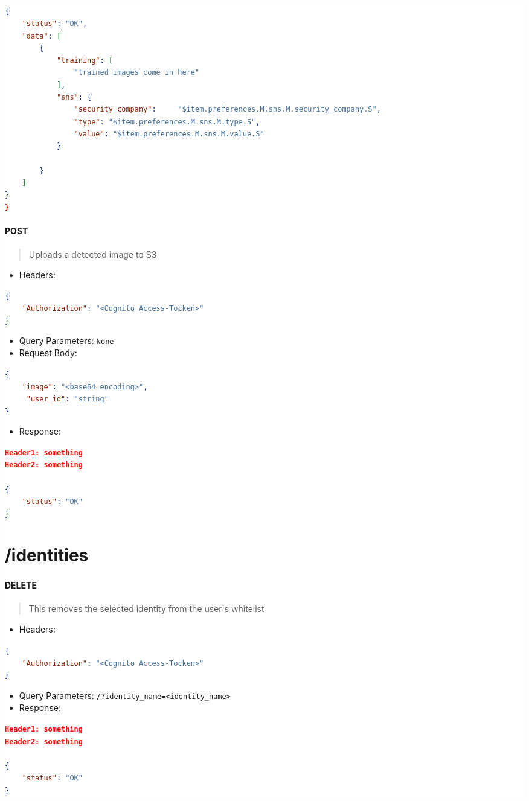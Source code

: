 ```json
{
    "status": "OK",
    "data": [
        {
            "training": [
                "trained images come in here"
            ],
            "sns": {
                "security_company":     "$item.preferences.M.sns.M.security_company.S",
                "type": "$item.preferences.M.sns.M.type.S",
                "value": "$item.preferences.M.sns.M.value.S"
            }

        }
    ]
}
}
```
#### POST
> Uploads a detected image to S3
- Headers:
```json
{
    "Authorization": "<Cognito Access-Tocken>"
}
```
- Query Parameters: ```None```
- Request Body:
```json
{
	"image": "<base64 encoding>",
     "user_id": "string"
}
```
- Response:
```json
Header1: something
Header2: something

{
    "status": "OK"
}
```
# /identities

#### DELETE
> This removes the selected identity from the user's whitelist
- Headers:
```json
{
    "Authorization": "<Cognito Access-Tocken>"
}
```
- Query Parameters: ```/?identity_name=<identity_name>```
- Response:
```json
Header1: something
Header2: something

{
    "status": "OK"
}
```